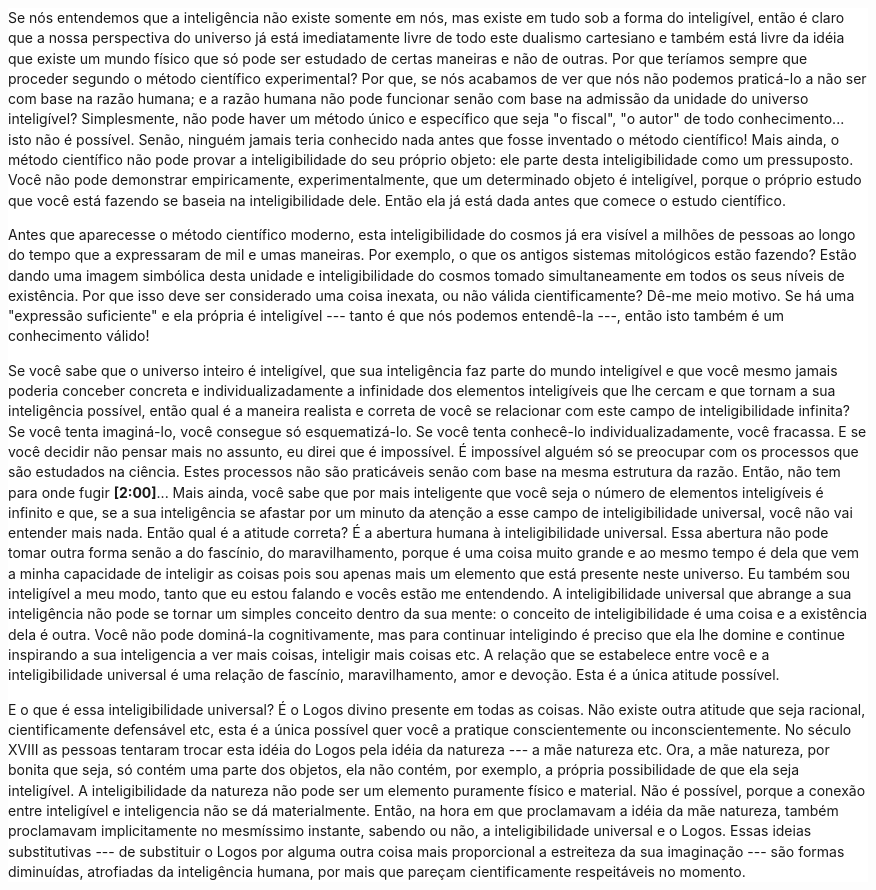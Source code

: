 Se nós entendemos que a inteligência não existe somente em nós, mas existe em tudo sob a forma do inteligível, então é claro que a nossa perspectiva do universo já está imediatamente livre de todo este dualismo cartesiano e também está livre da idéia que existe um mundo físico que só pode ser estudado de certas maneiras e não de outras. Por que teríamos sempre que proceder segundo o método científico experimental? Por que, se nós acabamos de ver que nós não podemos praticá-lo a não ser com base na razão humana; e a razão humana não pode funcionar senão com base na admissão da unidade do universo inteligível? Simplesmente, não pode haver um método único e específico que seja "o fiscal", "o autor" de todo conhecimento\... isto não é possível. Senão, ninguém jamais teria conhecido nada antes que fosse inventado o método científico! Mais ainda, o método científico não pode provar a inteligibilidade do seu próprio objeto: ele parte desta inteligibilidade como um pressuposto. Você não pode demonstrar empiricamente, experimentalmente, que um determinado objeto é inteligível, porque o próprio estudo que você está fazendo se baseia na inteligibilidade dele. Então ela já está dada antes que comece o estudo científico.

Antes que aparecesse o método científico moderno, esta inteligibilidade do cosmos já era visível a milhões de pessoas ao longo do tempo que a expressaram de mil e umas maneiras. Por exemplo, o que os antigos sistemas mitológicos estão fazendo? Estão dando uma imagem simbólica desta unidade e inteligibilidade do cosmos tomado simultaneamente em todos os seus níveis de existência. Por que isso deve ser considerado uma coisa inexata, ou não válida cientificamente? Dê-me meio motivo. Se há uma "expressão suficiente" e ela própria é inteligível --- tanto é que nós podemos entendê-la ---, então isto também é um conhecimento válido!

Se você sabe que o universo inteiro é inteligível, que sua inteligência faz parte do mundo inteligível e que você mesmo jamais poderia conceber concreta e individualizadamente a infinidade dos elementos inteligíveis que lhe cercam e que tornam a sua inteligência possível, então qual é a maneira realista e correta de você se relacionar com este campo de inteligibilidade infinita? Se você tenta imaginá-lo, você consegue só esquematizá-lo. Se você tenta conhecê-lo individualizadamente, você fracassa. E se você decidir não pensar mais no assunto, eu direi que é impossível. É impossível alguém só se preocupar com os processos que são estudados na ciência. Estes processos não são praticáveis senão com base na mesma estrutura da razão. Então, não tem para onde fugir **\[2:00\]**\... Mais ainda, você sabe que por mais inteligente que você seja o número de elementos inteligíveis é infinito e que, se a sua inteligência se afastar por um minuto da atenção a esse campo de inteligibilidade universal, você não vai entender mais nada. Então qual é a atitude correta? É a abertura humana à inteligibilidade universal. Essa abertura não pode tomar outra forma senão a do fascínio, do maravilhamento, porque é uma coisa muito grande e ao mesmo tempo é dela que vem a minha capacidade de inteligir as coisas pois sou apenas mais um elemento que está presente neste universo. Eu também sou inteligível a meu modo, tanto que eu estou falando e vocês estão me entendendo. A inteligibilidade universal que abrange a sua inteligência não pode se tornar um simples conceito dentro da sua mente: o conceito de inteligibilidade é uma coisa e a existência dela é outra. Você não pode dominá-la cognitivamente, mas para continuar inteligindo é preciso que ela lhe domine e continue inspirando a sua inteligencia a ver mais coisas, inteligir mais coisas etc. A relação que se estabelece entre você e a inteligibilidade universal é uma relação de fascínio, maravilhamento, amor e devoção. Esta é a única atitude possível.

E o que é essa inteligibilidade universal? É o Logos divino presente em todas as coisas. Não existe outra atitude que seja racional, cientificamente defensável etc, esta é a única possível quer você a pratique conscientemente ou inconscientemente. No século XVIII as pessoas tentaram trocar esta idéia do Logos pela idéia da natureza --- a mãe natureza etc. Ora, a mãe natureza, por bonita que seja, só contém uma parte dos objetos, ela não contém, por exemplo, a própria possibilidade de que ela seja inteligível. A inteligibilidade da natureza não pode ser um elemento puramente físico e material. Não é possível, porque a conexão entre inteligível e inteligencia não se dá materialmente. Então, na hora em que proclamavam a idéia da mãe natureza, também proclamavam implicitamente no mesmíssimo instante, sabendo ou não, a inteligibilidade universal e o Logos. Essas ideias substitutivas --- de substituir o Logos por alguma outra coisa mais proporcional a estreiteza da sua imaginação --- são formas diminuídas, atrofiadas da inteligência humana, por mais que pareçam cientificamente respeitáveis no momento.
